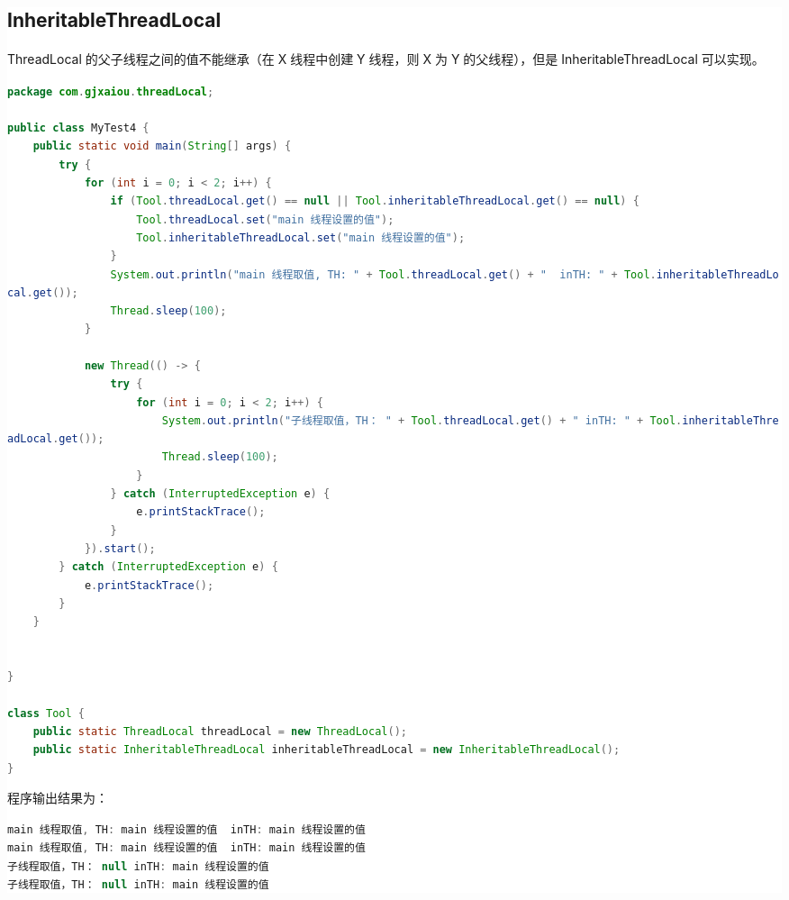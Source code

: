 ## InheritableThreadLocal

ThreadLocal 的父子线程之间的值不能继承（在 X 线程中创建 Y 线程，则 X 为 Y 的父线程），但是 InheritableThreadLocal 可以实现。

```java
package com.gjxaiou.threadLocal;

public class MyTest4 {
	public static void main(String[] args) {
		try {
			for (int i = 0; i < 2; i++) {
				if (Tool.threadLocal.get() == null || Tool.inheritableThreadLocal.get() == null) {
					Tool.threadLocal.set("main 线程设置的值");
					Tool.inheritableThreadLocal.set("main 线程设置的值");
				}
				System.out.println("main 线程取值, TH: " + Tool.threadLocal.get() + "  inTH: " + Tool.inheritableThreadLocal.get());
				Thread.sleep(100);
			}

			new Thread(() -> {
				try {
					for (int i = 0; i < 2; i++) {
						System.out.println("子线程取值，TH： " + Tool.threadLocal.get() + " inTH: " + Tool.inheritableThreadLocal.get());
						Thread.sleep(100);
					}
				} catch (InterruptedException e) {
					e.printStackTrace();
				}
			}).start();
		} catch (InterruptedException e) {
			e.printStackTrace();
		}
	}


}

class Tool {
	public static ThreadLocal threadLocal = new ThreadLocal();
	public static InheritableThreadLocal inheritableThreadLocal = new InheritableThreadLocal();
}
```

程序输出结果为：

```java
main 线程取值, TH: main 线程设置的值  inTH: main 线程设置的值
main 线程取值, TH: main 线程设置的值  inTH: main 线程设置的值
子线程取值，TH： null inTH: main 线程设置的值
子线程取值，TH： null inTH: main 线程设置的值
```
